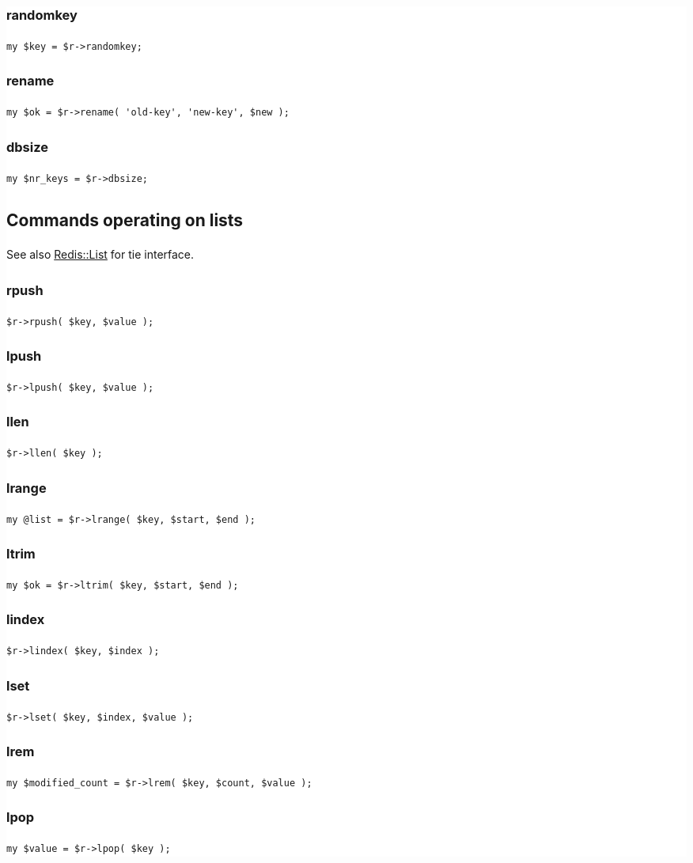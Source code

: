 ### randomkey

    my $key = $r->randomkey;

### rename

    my $ok = $r->rename( 'old-key', 'new-key', $new );

### dbsize

    my $nr_keys = $r->dbsize;



## Commands operating on lists

See also [Redis::List](http://search.cpan.org/perldoc?Redis::List) for tie interface.

### rpush

    $r->rpush( $key, $value );

### lpush

    $r->lpush( $key, $value );

### llen

    $r->llen( $key );

### lrange

    my @list = $r->lrange( $key, $start, $end );

### ltrim

    my $ok = $r->ltrim( $key, $start, $end );

### lindex

    $r->lindex( $key, $index );

### lset

    $r->lset( $key, $index, $value );

### lrem

    my $modified_count = $r->lrem( $key, $count, $value );

### lpop

    my $value = $r->lpop( $key );
